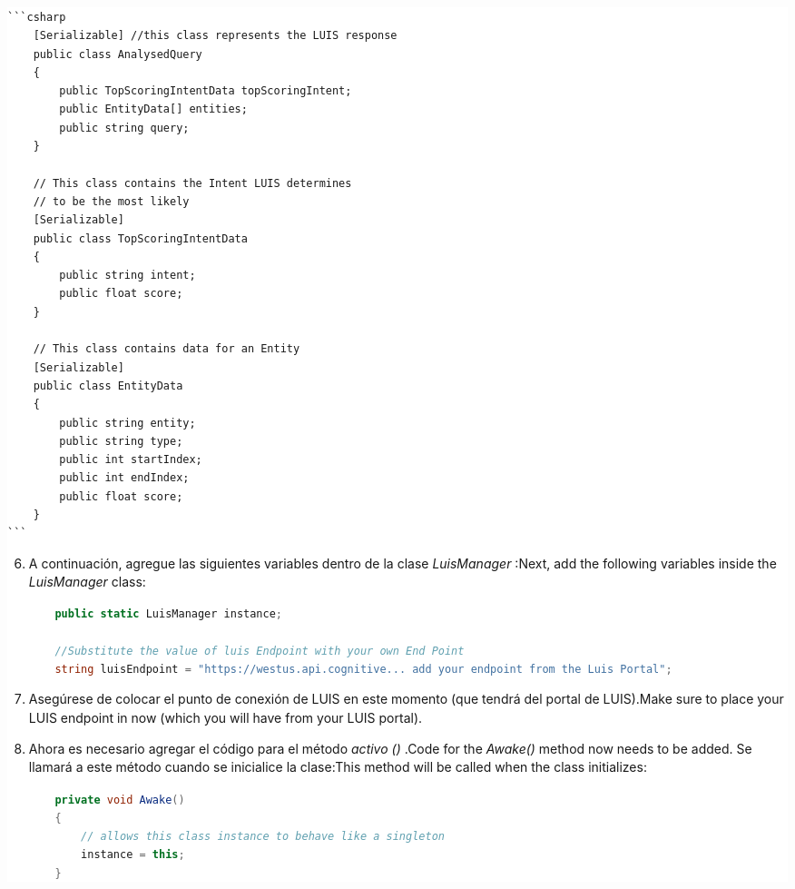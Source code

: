     ```csharp
        [Serializable] //this class represents the LUIS response
        public class AnalysedQuery
        {
            public TopScoringIntentData topScoringIntent;
            public EntityData[] entities;
            public string query;
        }

        // This class contains the Intent LUIS determines 
        // to be the most likely
        [Serializable]
        public class TopScoringIntentData
        {
            public string intent;
            public float score;
        }

        // This class contains data for an Entity
        [Serializable]
        public class EntityData
        {
            public string entity;
            public string type;
            public int startIndex;
            public int endIndex;
            public float score;
        }
    ```

6.  <span data-ttu-id="f3bc5-456">A continuación, agregue las siguientes variables dentro de la clase *LuisManager* :</span><span class="sxs-lookup"><span data-stu-id="f3bc5-456">Next, add the following variables inside the *LuisManager* class:</span></span>
 
    ```csharp
        public static LuisManager instance;

        //Substitute the value of luis Endpoint with your own End Point
        string luisEndpoint = "https://westus.api.cognitive... add your endpoint from the Luis Portal";
    ```

7.  <span data-ttu-id="f3bc5-457">Asegúrese de colocar el punto de conexión de LUIS en este momento (que tendrá del portal de LUIS).</span><span class="sxs-lookup"><span data-stu-id="f3bc5-457">Make sure to place your LUIS endpoint in now (which you will have from your LUIS portal).</span></span>

8.  <span data-ttu-id="f3bc5-458">Ahora es necesario agregar el código para el método *activo ()* .</span><span class="sxs-lookup"><span data-stu-id="f3bc5-458">Code for the *Awake()* method now needs to be added.</span></span> <span data-ttu-id="f3bc5-459">Se llamará a este método cuando se inicialice la clase:</span><span class="sxs-lookup"><span data-stu-id="f3bc5-459">This method will be called when the class initializes:</span></span>

    ```csharp
        private void Awake()
        {
            // allows this class instance to behave like a singleton
            instance = this;
        }
    ```
